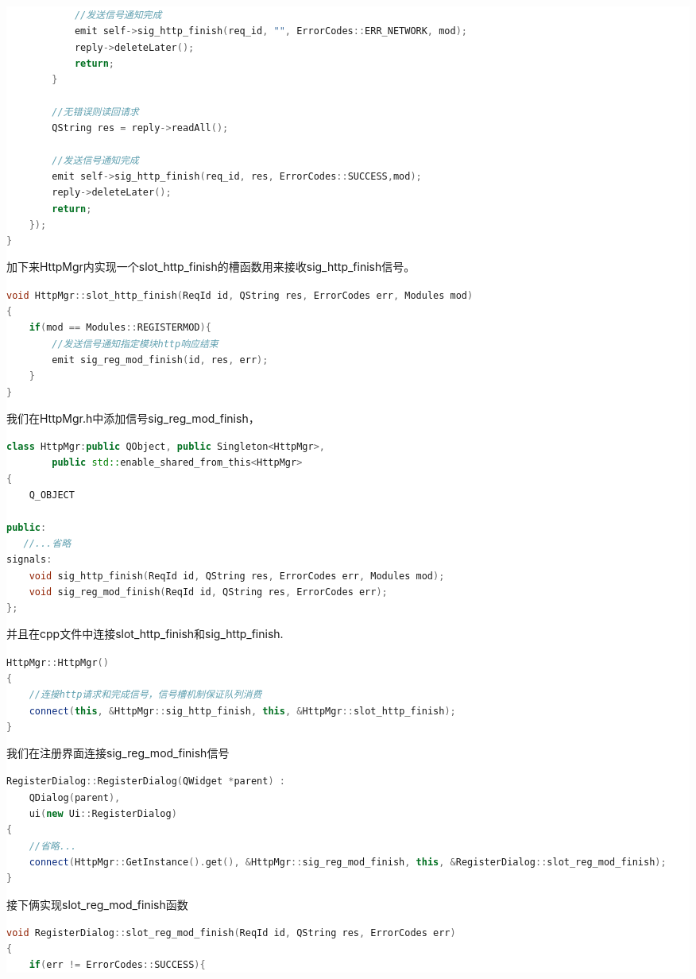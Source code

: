 ``` cpp
            //发送信号通知完成
            emit self->sig_http_finish(req_id, "", ErrorCodes::ERR_NETWORK, mod);
            reply->deleteLater();
            return;
        }

        //无错误则读回请求
        QString res = reply->readAll();

        //发送信号通知完成
        emit self->sig_http_finish(req_id, res, ErrorCodes::SUCCESS,mod);
        reply->deleteLater();
        return;
    });
}
```
加下来HttpMgr内实现一个slot_http_finish的槽函数用来接收sig_http_finish信号。
``` cpp
void HttpMgr::slot_http_finish(ReqId id, QString res, ErrorCodes err, Modules mod)
{
    if(mod == Modules::REGISTERMOD){
        //发送信号通知指定模块http响应结束
        emit sig_reg_mod_finish(id, res, err);
    }
}
```

我们在HttpMgr.h中添加信号sig_reg_mod_finish，

``` cpp
class HttpMgr:public QObject, public Singleton<HttpMgr>,
        public std::enable_shared_from_this<HttpMgr>
{
    Q_OBJECT

public:
   //...省略
signals:
    void sig_http_finish(ReqId id, QString res, ErrorCodes err, Modules mod);
    void sig_reg_mod_finish(ReqId id, QString res, ErrorCodes err);
};
```
并且在cpp文件中连接slot_http_finish和sig_http_finish.
``` cpp
HttpMgr::HttpMgr()
{
    //连接http请求和完成信号，信号槽机制保证队列消费
    connect(this, &HttpMgr::sig_http_finish, this, &HttpMgr::slot_http_finish);
}
```
我们在注册界面连接sig_reg_mod_finish信号
``` cpp
RegisterDialog::RegisterDialog(QWidget *parent) :
    QDialog(parent),
    ui(new Ui::RegisterDialog)
{
    //省略...
    connect(HttpMgr::GetInstance().get(), &HttpMgr::sig_reg_mod_finish, this, &RegisterDialog::slot_reg_mod_finish);
}
```
接下俩实现slot_reg_mod_finish函数
``` cpp
void RegisterDialog::slot_reg_mod_finish(ReqId id, QString res, ErrorCodes err)
{
    if(err != ErrorCodes::SUCCESS){
```